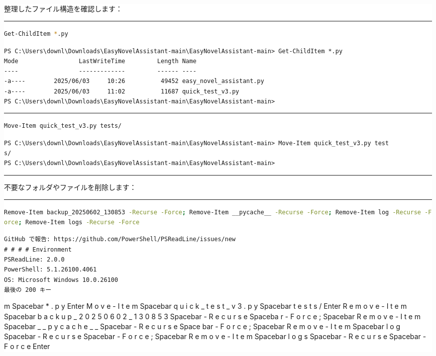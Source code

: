 
整理したファイル構造を確認します：

---

```bash
Get-ChildItem *.py
```

```
PS C:\Users\downl\Downloads\EasyNovelAssistant-main\EasyNovelAssistant-main> Get-ChildItem *.py
Mode                 LastWriteTime         Length Name
----                 -------------         ------ ----
-a----        2025/06/03     10:26          49452 easy_novel_assistant.py
-a----        2025/06/03     11:02          11687 quick_test_v3.py
PS C:\Users\downl\Downloads\EasyNovelAssistant-main\EasyNovelAssistant-main>
```

---

```bash
Move-Item quick_test_v3.py tests/
```

```
PS C:\Users\downl\Downloads\EasyNovelAssistant-main\EasyNovelAssistant-main> Move-Item quick_test_v3.py test
s/
PS C:\Users\downl\Downloads\EasyNovelAssistant-main\EasyNovelAssistant-main>
```

---

不要なフォルダやファイルを削除します：

---

```bash
Remove-Item backup_20250602_130853 -Recurse -Force; Remove-Item __pycache__ -Recurse -Force; Remove-Item log -Recurse -Force; Remove-Item logs -Recurse -Force
```

```
GitHub で報告: https://github.com/PowerShell/PSReadLine/issues/new
# # # # Environment
PSReadLine: 2.0.0
PowerShell: 5.1.26100.4061
OS: Microsoft Windows 10.0.26100
最後の 200 キー
```
 m Spacebar * . p y Enter
 M o v e - I t e m Spacebar q u i c k _ t e s t _ v 3 . p y Spacebar t e s t s / Enter
 R e m o v e - I t e m Spacebar b a c k u p _ 2 0 2 5 0 6 0 2 _ 1 3 0 8 5 3 Spacebar - R e c u r s e Spaceba
r - F o r c e ; Spacebar R e m o v e - I t e m Spacebar _ _ p y c a c h e _ _ Spacebar - R e c u r s e Space
bar - F o r c e ; Spacebar R e m o v e - I t e m Spacebar l o g Spacebar - R e c u r s e Spacebar - F o r c 
e ; Spacebar R e m o v e - I t e m Spacebar l o g s Spacebar - R e c u r s e Spacebar - F o r c e Enter
